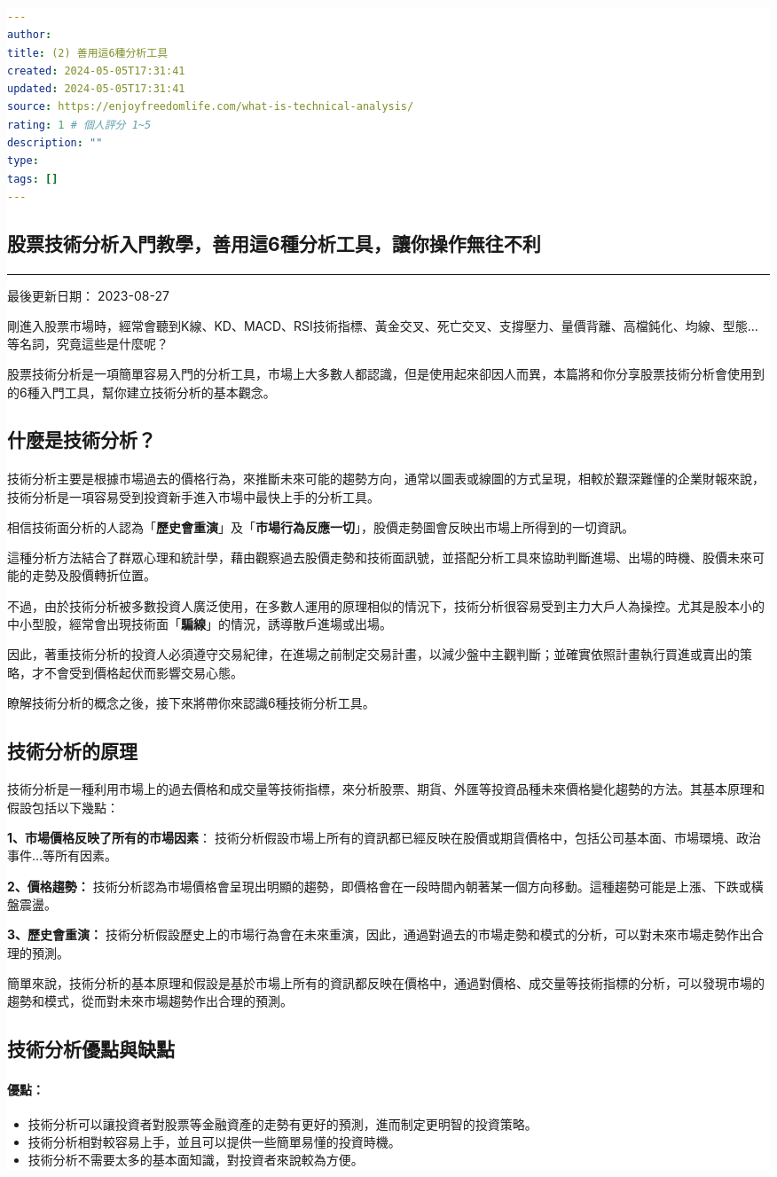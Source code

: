 ```yaml
---
author: 
title: (2) 善用這6種分析工具
created: 2024-05-05T17:31:41
updated: 2024-05-05T17:31:41
source: https://enjoyfreedomlife.com/what-is-technical-analysis/
rating: 1 # 個人評分 1~5
description: ""
type: 
tags: []
---
```


## 股票技術分析入門教學，善用這6種分析工具，讓你操作無往不利
---

最後更新日期： 2023-08-27

剛進入股票市場時，經常會聽到K線、KD、MACD、RSI技術指標、黃金交叉、死亡交叉、支撐壓力、量價背離、高檔鈍化、均線、型態…等名詞，究竟這些是什麼呢？

股票技術分析是一項簡單容易入門的分析工具，市場上大多數人都認識，但是使用起來卻因人而異，本篇將和你分享股票技術分析會使用到的6種入門工具，幫你建立技術分析的基本觀念。

## **什麼是技術分析？**

技術分析主要是根據市場過去的價格行為，來推斷未來可能的趨勢方向，通常以圖表或線圖的方式呈現，相較於艱深難懂的企業財報來說，技術分析是一項容易受到投資新手進入市場中最快上手的分析工具。

相信技術面分析的人認為「**歷史會重演**」及「**市場行為反應一切**」，股價走勢圖會反映出市場上所得到的一切資訊。

這種分析方法結合了群眾心理和統計學，藉由觀察過去股價走勢和技術面訊號，並搭配分析工具來協助判斷進場、出場的時機、股價未來可能的走勢及股價轉折位置。

不過，由於技術分析被多數投資人廣泛使用，在多數人運用的原理相似的情況下，技術分析很容易受到主力大戶人為操控。尤其是股本小的中小型股，經常會出現技術面「**騙線**」的情況，誘導散戶進場或出場。

因此，著重技術分析的投資人必須遵守交易紀律，在進場之前制定交易計畫，以減少盤中主觀判斷；並確實依照計畫執行買進或賣出的策略，才不會受到價格起伏而影響交易心態。

瞭解技術分析的概念之後，接下來將帶你來認識6種技術分析工具。

## **技術分析的原理**

技術分析是一種利用市場上的過去價格和成交量等技術指標，來分析股票、期貨、外匯等投資品種未來價格變化趨勢的方法。其基本原理和假設包括以下幾點：

**1、市場價格反映了所有的市場因素**： 技術分析假設市場上所有的資訊都已經反映在股價或期貨價格中，包括公司基本面、市場環境、政治事件…等所有因素。

**2、價格趨勢：** 技術分析認為市場價格會呈現出明顯的趨勢，即價格會在一段時間內朝著某一個方向移動。這種趨勢可能是上漲、下跌或橫盤震盪。

**3、歷史會重演：** 技術分析假設歷史上的市場行為會在未來重演，因此，通過對過去的市場走勢和模式的分析，可以對未來市場走勢作出合理的預測。

簡單來說，技術分析的基本原理和假設是基於市場上所有的資訊都反映在價格中，通過對價格、成交量等技術指標的分析，可以發現市場的趨勢和模式，從而對未來市場趨勢作出合理的預測。

## **技術分析優點與缺點**

#### **優點：**

-   技術分析可以讓投資者對股票等金融資產的走勢有更好的預測，進而制定更明智的投資策略。
-   技術分析相對較容易上手，並且可以提供一些簡單易懂的投資時機。
-   技術分析不需要太多的基本面知識，對投資者來說較為方便。
